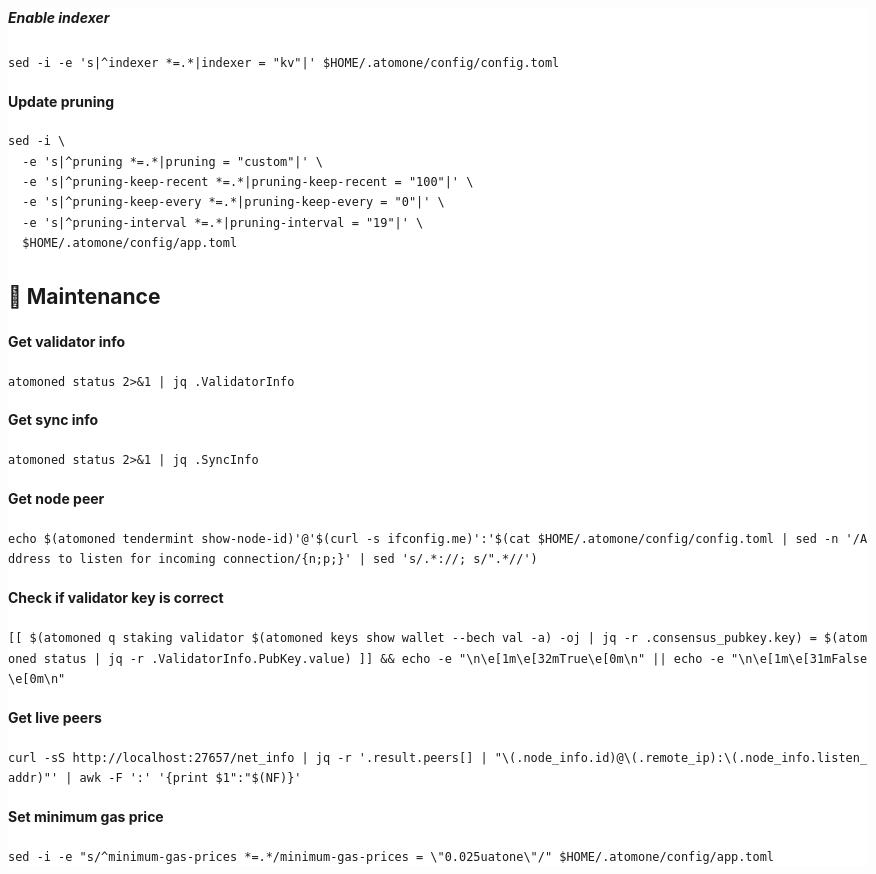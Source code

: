 ##### Enable indexer

```
sed -i -e 's|^indexer *=.*|indexer = "kv"|' $HOME/.atomone/config/config.toml
```

#### Update pruning

```
sed -i \
  -e 's|^pruning *=.*|pruning = "custom"|' \
  -e 's|^pruning-keep-recent *=.*|pruning-keep-recent = "100"|' \
  -e 's|^pruning-keep-every *=.*|pruning-keep-every = "0"|' \
  -e 's|^pruning-interval *=.*|pruning-interval = "19"|' \
  $HOME/.atomone/config/app.toml
```

## 🚨 Maintenance

#### Get validator info

```
atomoned status 2>&1 | jq .ValidatorInfo
```

#### Get sync info

```
atomoned status 2>&1 | jq .SyncInfo
```

#### Get node peer

```
echo $(atomoned tendermint show-node-id)'@'$(curl -s ifconfig.me)':'$(cat $HOME/.atomone/config/config.toml | sed -n '/Address to listen for incoming connection/{n;p;}' | sed 's/.*://; s/".*//')
```

#### Check if validator key is correct

```
[[ $(atomoned q staking validator $(atomoned keys show wallet --bech val -a) -oj | jq -r .consensus_pubkey.key) = $(atomoned status | jq -r .ValidatorInfo.PubKey.value) ]] && echo -e "\n\e[1m\e[32mTrue\e[0m\n" || echo -e "\n\e[1m\e[31mFalse\e[0m\n"
```

#### Get live peers

```
curl -sS http://localhost:27657/net_info | jq -r '.result.peers[] | "\(.node_info.id)@\(.remote_ip):\(.node_info.listen_addr)"' | awk -F ':' '{print $1":"$(NF)}'
```

#### Set minimum gas price

```
sed -i -e "s/^minimum-gas-prices *=.*/minimum-gas-prices = \"0.025uatone\"/" $HOME/.atomone/config/app.toml
```
